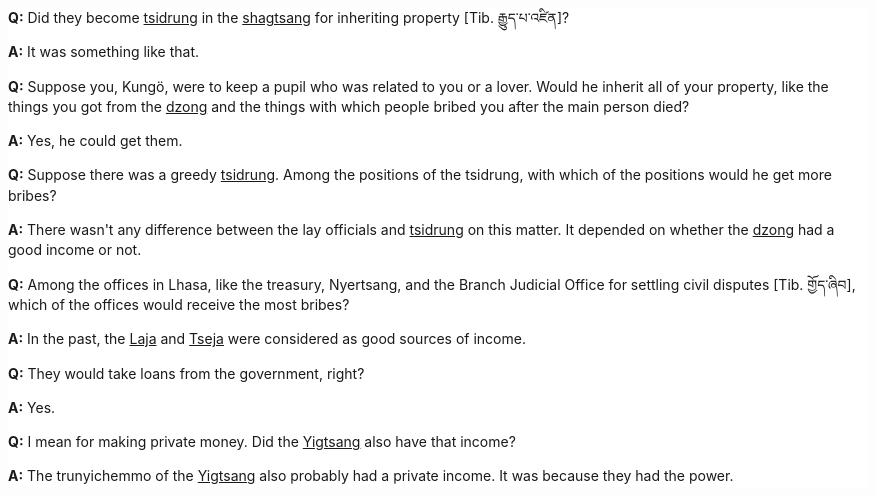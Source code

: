 **Q:**  Did they become <a href="#" data-tooltip="[tib. རྩེ་དྲུང]** A monk official in the Tibetan government.">tsidrung</a> in the <a href="#" data-tooltip="[tib. ཤག་ཚང]** 1. The household or family of a monk that consisted of multiple monks. 2. The apartment of a monk household.">shagtsang</a> for inheriting property [Tib. རྒྱུད་པ་འཛིན]?   

**A:**  It was something like that.   

**Q:**  Suppose you, Kungö, were to keep a pupil who was related to you or a lover. Would he inherit all of your property, like the things you got from the <a href="#" data-tooltip="[tib. རྫོང]** A district in the traditional Tibetan governmental structure. This large administrative unit was headed by one or two district heads (tib. dzongpön [རྫོང་དཔོན]) appointed by the Tibetan government. Typically there was one lay official and one monk official who were jointly sent from Lhasa for three year terms. They were responsible for collecting taxes and adjudicating disputes in their district. These dzong were equivalent to counties (ch. 县) in the current Chinese system of administration.">dzong</a> and the things with which people bribed you after the main person died?   

**A:**  Yes, he could get them.   

**Q:**  Suppose there was a greedy <a href="#" data-tooltip="[tib. རྩེ་དྲུང]** A monk official in the Tibetan government.">tsidrung</a>. Among the positions of the tsidrung, with which of the positions would he get more bribes?   

**A:**  There wasn't any difference between the lay officials and <a href="#" data-tooltip="[tib. རྩེ་དྲུང]** A monk official in the Tibetan government.">tsidrung</a> on this matter. It depended on whether the <a href="#" data-tooltip="[tib. རྫོང]** A district in the traditional Tibetan governmental structure. This large administrative unit was headed by one or two district heads (tib. dzongpön [རྫོང་དཔོན]) appointed by the Tibetan government. Typically there was one lay official and one monk official who were jointly sent from Lhasa for three year terms. They were responsible for collecting taxes and adjudicating disputes in their district. These dzong were equivalent to counties (ch. 县) in the current Chinese system of administration.">dzong</a> had a good income or not.   

**Q:**  Among the offices in Lhasa, like the treasury, Nyertsang, and the Branch Judicial Office for settling civil disputes [Tib. གྱོད་ཞིབ], which of the offices would receive the most bribes?   

**A:**  In the past, the <a href="#" data-tooltip="[tib. བླ་ཕྱག]** 1. The abbreviation of bla brang phyag mdzod, a major treasury/supply office that was located on the second floor of the Tsuglagang Temple and collected taxes annually from various parts of Tibet. 2. A monastic official/manager who worked for the Labrang of the abbots or incarnate lamas. For example, in Loseling College in Drepung, the Laja worked for the abbot who appointed him.">Laja</a> and <a href="#" data-tooltip="[tib. རྩེ་ཕྱག]** 1. The Treasury Office that was located in the Potala and supplied items for the Dalai Lama. 2. The name/title of the officials who headed the Tseja Office.">Tseja</a> were considered as good sources of income.   

**Q:**  They would take loans from the government, right?   

**A:**  Yes.   

**Q:**  I mean for making private money. Did the <a href="#" data-tooltip="[tib. ཡིག་ཚང]** The highest office dealing with monastic and religious affairs in the traditional Tibetan government. It is often called the Ecclesiastic Office. It was headed by 4 fourth rank monk officials called Trunyichemmo. The senior Trunyichemmo was called Ta Lama.">Yigtsang</a> also have that income?   

**A:**  The trunyichemmo of the <a href="#" data-tooltip="[tib. ཡིག་ཚང]** The highest office dealing with monastic and religious affairs in the traditional Tibetan government. It is often called the Ecclesiastic Office. It was headed by 4 fourth rank monk officials called Trunyichemmo. The senior Trunyichemmo was called Ta Lama.">Yigtsang</a> also probably had a private income. It was because they had the power.   
